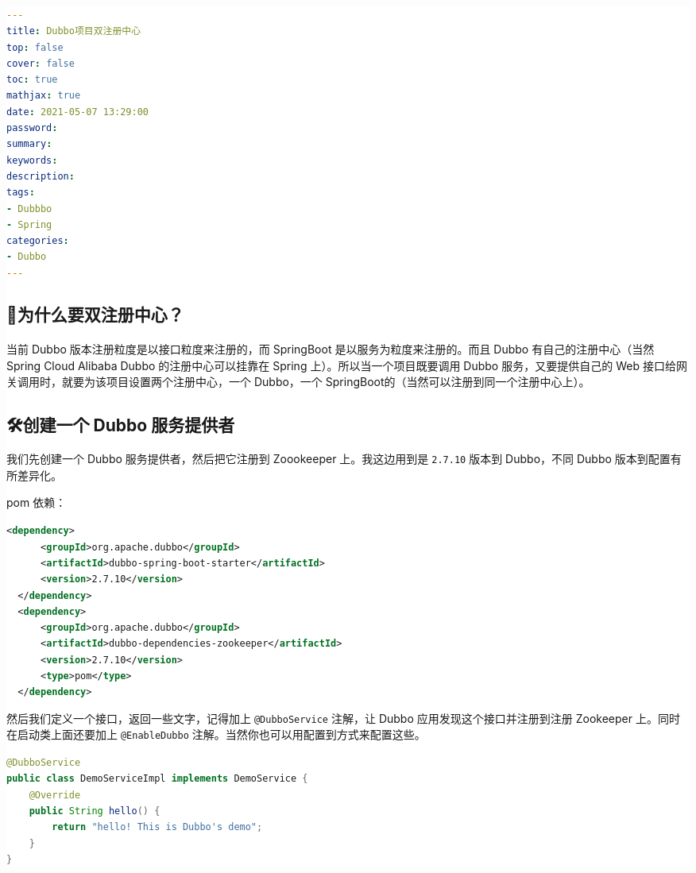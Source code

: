 ```yaml
---
title: Dubbo项目双注册中心
top: false
cover: false
toc: true
mathjax: true
date: 2021-05-07 13:29:00
password:
summary:
keywords:
description:
tags:
- Dubbbo
- Spring
categories:
- Dubbo
---
```



## 🤔为什么要双注册中心？

当前 Dubbo 版本注册粒度是以接口粒度来注册的，而 SpringBoot 是以服务为粒度来注册的。而且 Dubbo 有自己的注册中心（当然 Spring Cloud Alibaba Dubbo 的注册中心可以挂靠在 Spring 上）。所以当一个项目既要调用 Dubbo 服务，又要提供自己的 Web 接口给网关调用时，就要为该项目设置两个注册中心，一个 Dubbo，一个 SpringBoot的（当然可以注册到同一个注册中心上）。

## 🛠️创建一个 Dubbo 服务提供者

我们先创建一个 Dubbo 服务提供者，然后把它注册到 Zoookeeper 上。我这边用到是 `2.7.10` 版本到 Dubbo，不同 Dubbo 版本到配置有所差异化。

pom 依赖：

```xml
<dependency>
      <groupId>org.apache.dubbo</groupId>
      <artifactId>dubbo-spring-boot-starter</artifactId>
      <version>2.7.10</version>
  </dependency>
  <dependency>
      <groupId>org.apache.dubbo</groupId>
      <artifactId>dubbo-dependencies-zookeeper</artifactId>
      <version>2.7.10</version>
      <type>pom</type>
  </dependency>
```

然后我们定义一个接口，返回一些文字，记得加上 `@DubboService` 注解，让 Dubbo 应用发现这个接口并注册到注册 Zookeeper 上。同时在启动类上面还要加上 `@EnableDubbo` 注解。当然你也可以用配置到方式来配置这些。

```java
@DubboService
public class DemoServiceImpl implements DemoService {
    @Override
    public String hello() {
        return "hello! This is Dubbo's demo";
    }
}
```
